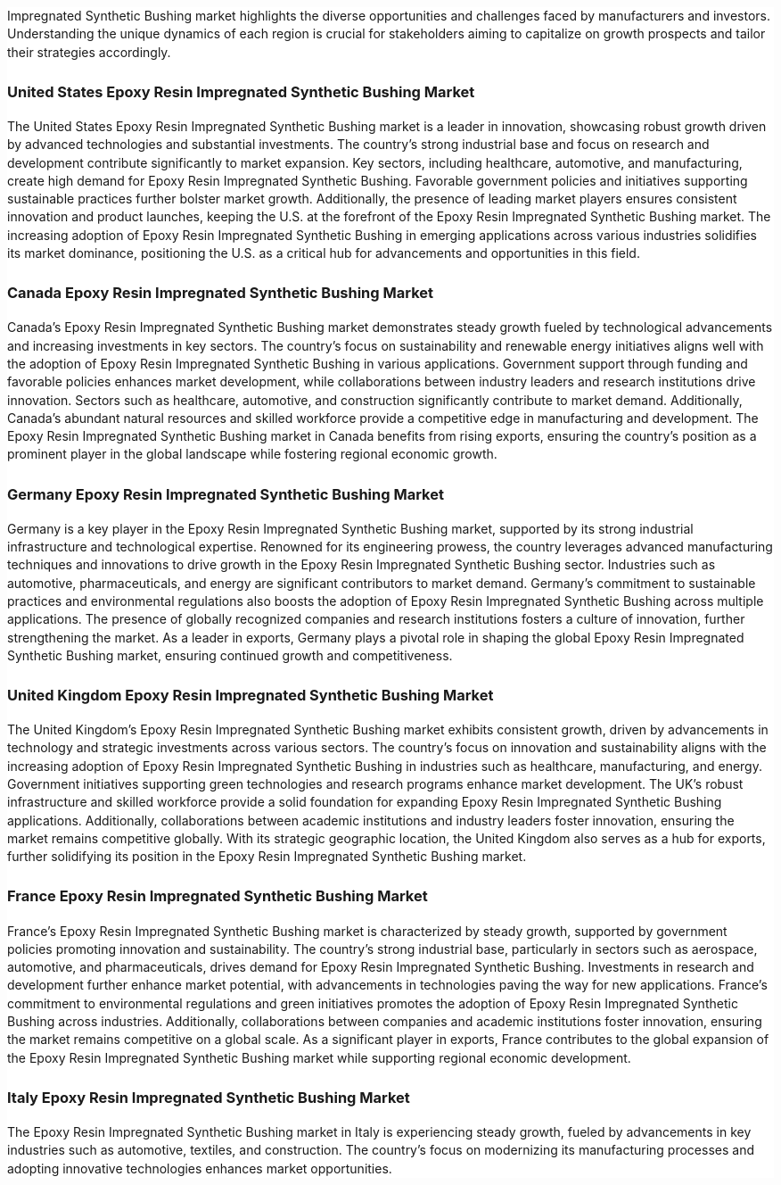 Impregnated Synthetic Bushing market highlights the diverse opportunities and challenges faced by manufacturers and investors. Understanding the unique dynamics of each region is crucial for stakeholders aiming to capitalize on growth prospects and tailor their strategies accordingly.</p><h3>United States Epoxy Resin Impregnated Synthetic Bushing Market</h3><p>The United States Epoxy Resin Impregnated Synthetic Bushing market is a leader in innovation, showcasing robust growth driven by advanced technologies and substantial investments. The country&rsquo;s strong industrial base and focus on research and development contribute significantly to market expansion. Key sectors, including healthcare, automotive, and manufacturing, create high demand for Epoxy Resin Impregnated Synthetic Bushing. Favorable government policies and initiatives supporting sustainable practices further bolster market growth. Additionally, the presence of leading market players ensures consistent innovation and product launches, keeping the U.S. at the forefront of the Epoxy Resin Impregnated Synthetic Bushing market. The increasing adoption of Epoxy Resin Impregnated Synthetic Bushing in emerging applications across various industries solidifies its market dominance, positioning the U.S. as a critical hub for advancements and opportunities in this field.</p><h3>Canada Epoxy Resin Impregnated Synthetic Bushing Market</h3><p>Canada&rsquo;s Epoxy Resin Impregnated Synthetic Bushing market demonstrates steady growth fueled by technological advancements and increasing investments in key sectors. The country&rsquo;s focus on sustainability and renewable energy initiatives aligns well with the adoption of Epoxy Resin Impregnated Synthetic Bushing in various applications. Government support through funding and favorable policies enhances market development, while collaborations between industry leaders and research institutions drive innovation. Sectors such as healthcare, automotive, and construction significantly contribute to market demand. Additionally, Canada&rsquo;s abundant natural resources and skilled workforce provide a competitive edge in manufacturing and development. The Epoxy Resin Impregnated Synthetic Bushing market in Canada benefits from rising exports, ensuring the country&rsquo;s position as a prominent player in the global landscape while fostering regional economic growth.</p><h3>Germany Epoxy Resin Impregnated Synthetic Bushing Market</h3><p>Germany is a key player in the Epoxy Resin Impregnated Synthetic Bushing market, supported by its strong industrial infrastructure and technological expertise. Renowned for its engineering prowess, the country leverages advanced manufacturing techniques and innovations to drive growth in the Epoxy Resin Impregnated Synthetic Bushing sector. Industries such as automotive, pharmaceuticals, and energy are significant contributors to market demand. Germany&rsquo;s commitment to sustainable practices and environmental regulations also boosts the adoption of Epoxy Resin Impregnated Synthetic Bushing across multiple applications. The presence of globally recognized companies and research institutions fosters a culture of innovation, further strengthening the market. As a leader in exports, Germany plays a pivotal role in shaping the global Epoxy Resin Impregnated Synthetic Bushing market, ensuring continued growth and competitiveness.</p><h3>United Kingdom Epoxy Resin Impregnated Synthetic Bushing Market</h3><p>The United Kingdom&rsquo;s Epoxy Resin Impregnated Synthetic Bushing market exhibits consistent growth, driven by advancements in technology and strategic investments across various sectors. The country&rsquo;s focus on innovation and sustainability aligns with the increasing adoption of Epoxy Resin Impregnated Synthetic Bushing in industries such as healthcare, manufacturing, and energy. Government initiatives supporting green technologies and research programs enhance market development. The UK&rsquo;s robust infrastructure and skilled workforce provide a solid foundation for expanding Epoxy Resin Impregnated Synthetic Bushing applications. Additionally, collaborations between academic institutions and industry leaders foster innovation, ensuring the market remains competitive globally. With its strategic geographic location, the United Kingdom also serves as a hub for exports, further solidifying its position in the Epoxy Resin Impregnated Synthetic Bushing market.</p><h3>France Epoxy Resin Impregnated Synthetic Bushing Market</h3><p>France&rsquo;s Epoxy Resin Impregnated Synthetic Bushing market is characterized by steady growth, supported by government policies promoting innovation and sustainability. The country&rsquo;s strong industrial base, particularly in sectors such as aerospace, automotive, and pharmaceuticals, drives demand for Epoxy Resin Impregnated Synthetic Bushing. Investments in research and development further enhance market potential, with advancements in technologies paving the way for new applications. France&rsquo;s commitment to environmental regulations and green initiatives promotes the adoption of Epoxy Resin Impregnated Synthetic Bushing across industries. Additionally, collaborations between companies and academic institutions foster innovation, ensuring the market remains competitive on a global scale. As a significant player in exports, France contributes to the global expansion of the Epoxy Resin Impregnated Synthetic Bushing market while supporting regional economic development.</p><h3>Italy Epoxy Resin Impregnated Synthetic Bushing Market</h3><p>The Epoxy Resin Impregnated Synthetic Bushing market in Italy is experiencing steady growth, fueled by advancements in key industries such as automotive, textiles, and construction. The country&rsquo;s focus on modernizing its manufacturing processes and adopting innovative technologies enhances market opportunities.
